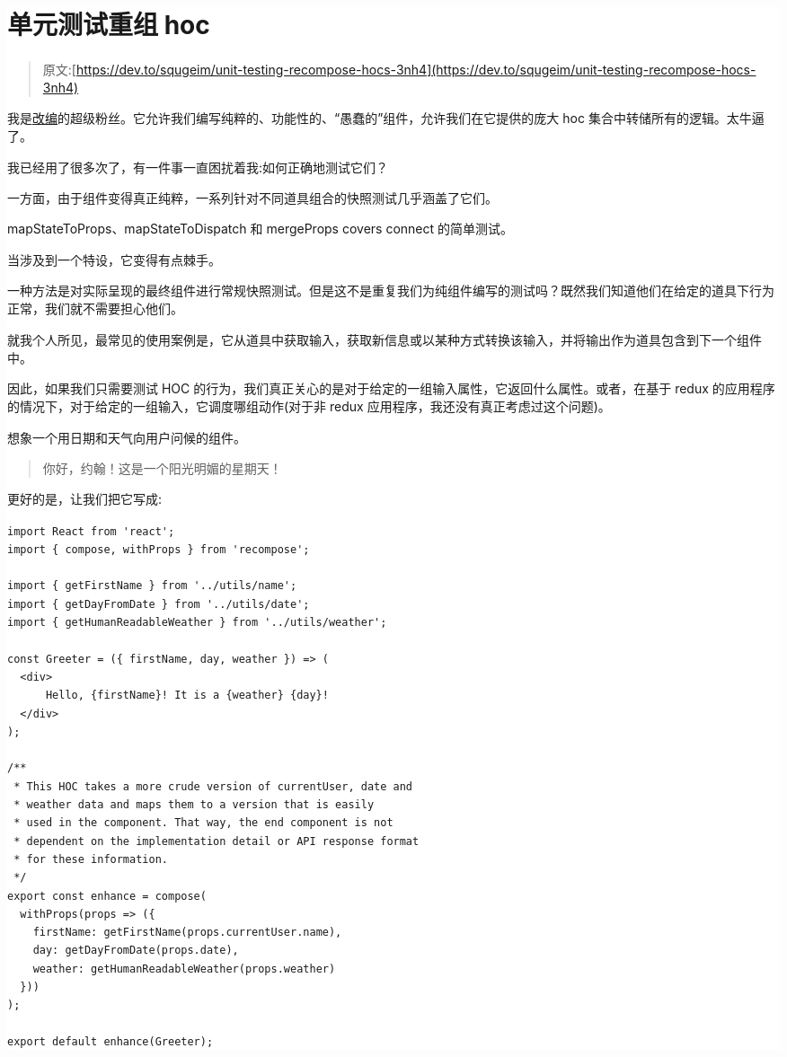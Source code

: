 # 单元测试重组 hoc

> 原文:[https://dev.to/squgeim/unit-testing-recompose-hocs-3nh4](https://dev.to/squgeim/unit-testing-recompose-hocs-3nh4)

我是[改编](https://github.com/acdlite/recompose)的超级粉丝。它允许我们编写纯粹的、功能性的、“愚蠢的”组件，允许我们在它提供的庞大 hoc 集合中转储所有的逻辑。太牛逼了。

我已经用了很多次了，有一件事一直困扰着我:如何正确地测试它们？

一方面，由于组件变得真正纯粹，一系列针对不同道具组合的快照测试几乎涵盖了它们。

mapStateToProps、mapStateToDispatch 和 mergeProps covers connect 的简单测试。

当涉及到一个特设，它变得有点棘手。

一种方法是对实际呈现的最终组件进行常规快照测试。但是这不是重复我们为纯组件编写的测试吗？既然我们知道他们在给定的道具下行为正常，我们就不需要担心他们。

就我个人所见，最常见的使用案例是，它从道具中获取输入，获取新信息或以某种方式转换该输入，并将输出作为道具包含到下一个组件中。

因此，如果我们只需要测试 HOC 的行为，我们真正关心的是对于给定的一组输入属性，它返回什么属性。或者，在基于 redux 的应用程序的情况下，对于给定的一组输入，它调度哪组动作(对于非 redux 应用程序，我还没有真正考虑过这个问题)。

想象一个用日期和天气向用户问候的组件。

> 你好，约翰！这是一个阳光明媚的星期天！

更好的是，让我们把它写成:

```
import React from 'react';
import { compose, withProps } from 'recompose';

import { getFirstName } from '../utils/name';
import { getDayFromDate } from '../utils/date';
import { getHumanReadableWeather } from '../utils/weather';

const Greeter = ({ firstName, day, weather }) => (
  <div>
      Hello, {firstName}! It is a {weather} {day}!
  </div>
);

/**
 * This HOC takes a more crude version of currentUser, date and
 * weather data and maps them to a version that is easily
 * used in the component. That way, the end component is not
 * dependent on the implementation detail or API response format
 * for these information.
 */
export const enhance = compose(
  withProps(props => ({
    firstName: getFirstName(props.currentUser.name),
    day: getDayFromDate(props.date),
    weather: getHumanReadableWeather(props.weather)
  }))
);

export default enhance(Greeter); 
```
